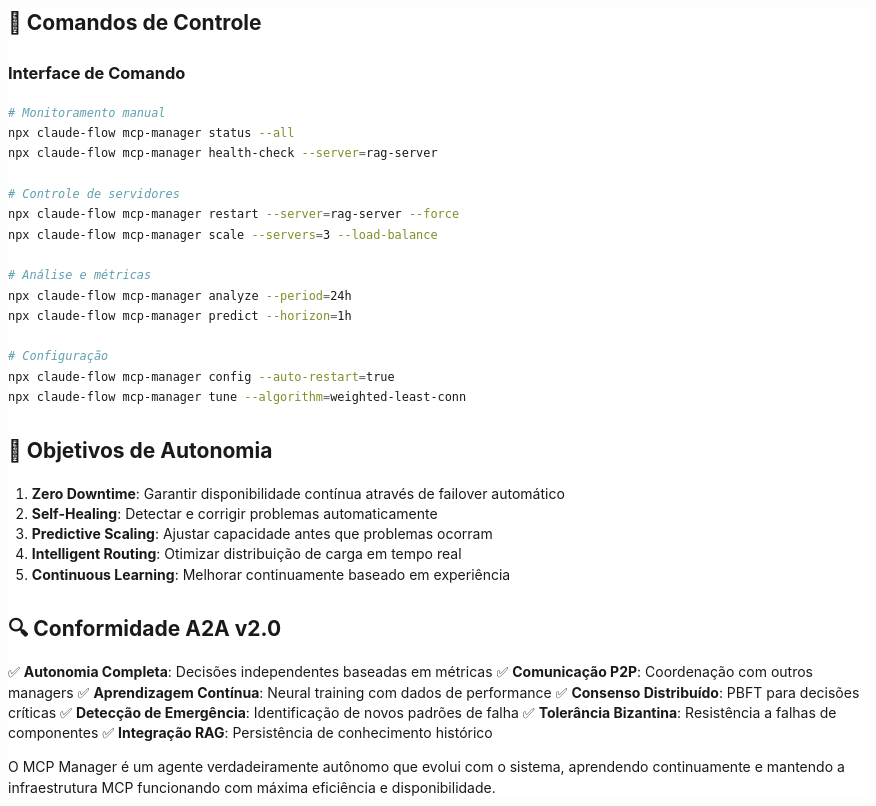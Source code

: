 ## 🔧 Comandos de Controle

### Interface de Comando
```bash
# Monitoramento manual
npx claude-flow mcp-manager status --all
npx claude-flow mcp-manager health-check --server=rag-server

# Controle de servidores
npx claude-flow mcp-manager restart --server=rag-server --force
npx claude-flow mcp-manager scale --servers=3 --load-balance

# Análise e métricas
npx claude-flow mcp-manager analyze --period=24h
npx claude-flow mcp-manager predict --horizon=1h

# Configuração
npx claude-flow mcp-manager config --auto-restart=true
npx claude-flow mcp-manager tune --algorithm=weighted-least-conn
```

## 🎯 Objetivos de Autonomia

1. **Zero Downtime**: Garantir disponibilidade contínua através de failover automático
2. **Self-Healing**: Detectar e corrigir problemas automaticamente
3. **Predictive Scaling**: Ajustar capacidade antes que problemas ocorram
4. **Intelligent Routing**: Otimizar distribuição de carga em tempo real
5. **Continuous Learning**: Melhorar continuamente baseado em experiência

## 🔍 Conformidade A2A v2.0

✅ **Autonomia Completa**: Decisões independentes baseadas em métricas
✅ **Comunicação P2P**: Coordenação com outros managers
✅ **Aprendizagem Contínua**: Neural training com dados de performance
✅ **Consenso Distribuído**: PBFT para decisões críticas
✅ **Detecção de Emergência**: Identificação de novos padrões de falha
✅ **Tolerância Bizantina**: Resistência a falhas de componentes
✅ **Integração RAG**: Persistência de conhecimento histórico

O MCP Manager é um agente verdadeiramente autônomo que evolui com o sistema, aprendendo continuamente e mantendo a infraestrutura MCP funcionando com máxima eficiência e disponibilidade.
